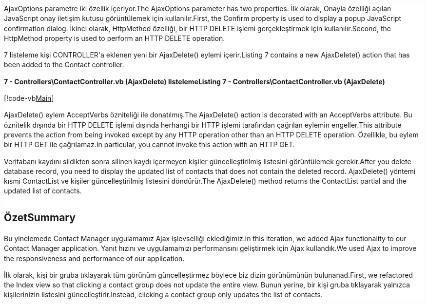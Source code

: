 
<span data-ttu-id="ba403-279">AjaxOptions parametre iki özellik içeriyor.</span><span class="sxs-lookup"><span data-stu-id="ba403-279">The AjaxOptions parameter has two properties.</span></span> <span data-ttu-id="ba403-280">İlk olarak, Onayla özelliği açılan JavaScript onay iletişim kutusu görüntülemek için kullanılır.</span><span class="sxs-lookup"><span data-stu-id="ba403-280">First, the Confirm property is used to display a popup JavaScript confirmation dialog.</span></span> <span data-ttu-id="ba403-281">İkinci olarak, HttpMethod özelliği, bir HTTP DELETE işlemi gerçekleştirmek için kullanılır.</span><span class="sxs-lookup"><span data-stu-id="ba403-281">Second, the HttpMethod property is used to perform an HTTP DELETE operation.</span></span>

<span data-ttu-id="ba403-282">7 listeleme kişi CONTROLLER'a eklenen yeni bir AjaxDelete() eylemi içerir.</span><span class="sxs-lookup"><span data-stu-id="ba403-282">Listing 7 contains a new AjaxDelete() action that has been added to the Contact controller.</span></span>

<span data-ttu-id="ba403-283">**7 - Controllers\ContactController.vb (AjaxDelete) listeleme**</span><span class="sxs-lookup"><span data-stu-id="ba403-283">**Listing 7 - Controllers\ContactController.vb (AjaxDelete)**</span></span>   

[!code-vb[Main](iteration-7-add-ajax-functionality-vb/samples/sample12.vb)]

<span data-ttu-id="ba403-284">AjaxDelete() eylem AcceptVerbs özniteliği ile donatılmış.</span><span class="sxs-lookup"><span data-stu-id="ba403-284">The AjaxDelete() action is decorated with an AcceptVerbs attribute.</span></span> <span data-ttu-id="ba403-285">Bu öznitelik dışında bir HTTP DELETE işlemi dışında herhangi bir HTTP işlemi tarafından çağrılan eylemin engeller.</span><span class="sxs-lookup"><span data-stu-id="ba403-285">This attribute prevents the action from being invoked except by any HTTP operation other than an HTTP DELETE operation.</span></span> <span data-ttu-id="ba403-286">Özellikle, bu eylem bir HTTP GET ile çağrılamaz.</span><span class="sxs-lookup"><span data-stu-id="ba403-286">In particular, you cannot invoke this action with an HTTP GET.</span></span>

<span data-ttu-id="ba403-287">Veritabanı kaydını sildikten sonra silinen kaydı içermeyen kişiler güncelleştirilmiş listesini görüntülemek gerekir.</span><span class="sxs-lookup"><span data-stu-id="ba403-287">After you delete database record, you need to display the updated list of contacts that does not contain the deleted record.</span></span> <span data-ttu-id="ba403-288">AjaxDelete() yöntemi kısmi ContactList ve kişiler güncelleştirilmiş listesini döndürür.</span><span class="sxs-lookup"><span data-stu-id="ba403-288">The AjaxDelete() method returns the ContactList partial and the updated list of contacts.</span></span>

## <a name="summary"></a><span data-ttu-id="ba403-289">Özet</span><span class="sxs-lookup"><span data-stu-id="ba403-289">Summary</span></span>

<span data-ttu-id="ba403-290">Bu yinelemede Contact Manager uygulamamız Ajax işlevselliği eklediğimiz.</span><span class="sxs-lookup"><span data-stu-id="ba403-290">In this iteration, we added Ajax functionality to our Contact Manager application.</span></span> <span data-ttu-id="ba403-291">Yanıt hızını ve uygulamamızı performansını geliştirmek için Ajax kullandık.</span><span class="sxs-lookup"><span data-stu-id="ba403-291">We used Ajax to improve the responsiveness and performance of our application.</span></span>

<span data-ttu-id="ba403-292">İlk olarak, kişi bir gruba tıklayarak tüm görünüm güncelleştirmez böylece biz dizin görünümünün bulunanad.</span><span class="sxs-lookup"><span data-stu-id="ba403-292">First, we refactored the Index view so that clicking a contact group does not update the entire view.</span></span> <span data-ttu-id="ba403-293">Bunun yerine, bir kişi gruba tıklayarak yalnızca kişilerinizin listesini güncelleştirir.</span><span class="sxs-lookup"><span data-stu-id="ba403-293">Instead, clicking a contact group only updates the list of contacts.</span></span>
